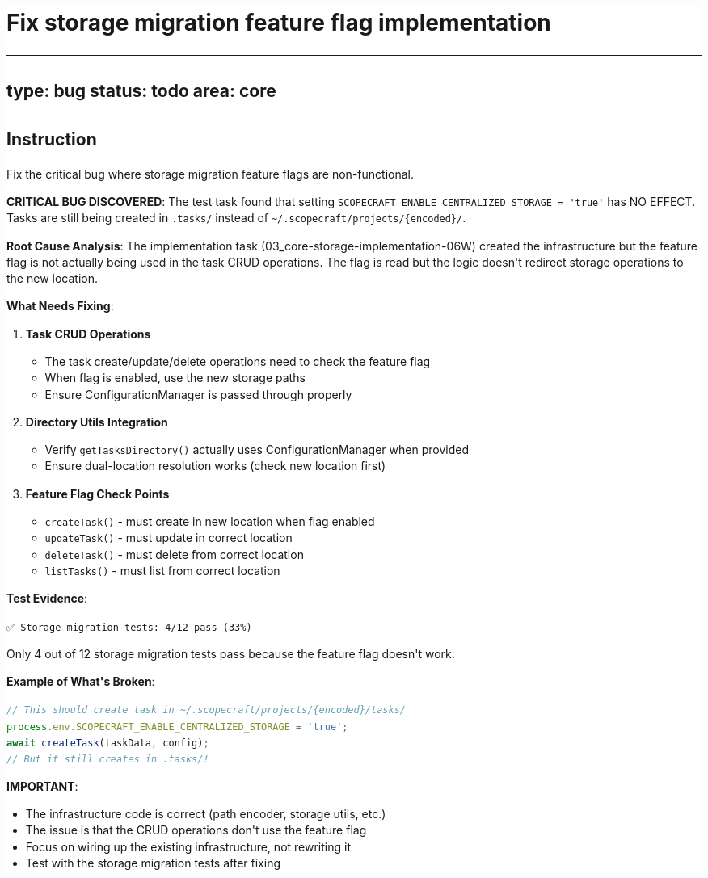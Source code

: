 # Fix storage migration feature flag implementation

---
type: bug
status: todo
area: core
---


## Instruction
Fix the critical bug where storage migration feature flags are non-functional.

**CRITICAL BUG DISCOVERED**: The test task found that setting `SCOPECRAFT_ENABLE_CENTRALIZED_STORAGE = 'true'` has NO EFFECT. Tasks are still being created in `.tasks/` instead of `~/.scopecraft/projects/{encoded}/`.

**Root Cause Analysis**:
The implementation task (03_core-storage-implementation-06W) created the infrastructure but the feature flag is not actually being used in the task CRUD operations. The flag is read but the logic doesn't redirect storage operations to the new location.

**What Needs Fixing**:

1. **Task CRUD Operations**
   - The task create/update/delete operations need to check the feature flag
   - When flag is enabled, use the new storage paths
   - Ensure ConfigurationManager is passed through properly

2. **Directory Utils Integration**
   - Verify `getTasksDirectory()` actually uses ConfigurationManager when provided
   - Ensure dual-location resolution works (check new location first)

3. **Feature Flag Check Points**
   - `createTask()` - must create in new location when flag enabled
   - `updateTask()` - must update in correct location
   - `deleteTask()` - must delete from correct location
   - `listTasks()` - must list from correct location

**Test Evidence**:
```
✅ Storage migration tests: 4/12 pass (33%)
```
Only 4 out of 12 storage migration tests pass because the feature flag doesn't work.

**Example of What's Broken**:
```typescript
// This should create task in ~/.scopecraft/projects/{encoded}/tasks/
process.env.SCOPECRAFT_ENABLE_CENTRALIZED_STORAGE = 'true';
await createTask(taskData, config);
// But it still creates in .tasks/!
```

**IMPORTANT**:
- The infrastructure code is correct (path encoder, storage utils, etc.)
- The issue is that the CRUD operations don't use the feature flag
- Focus on wiring up the existing infrastructure, not rewriting it
- Test with the storage migration tests after fixing
